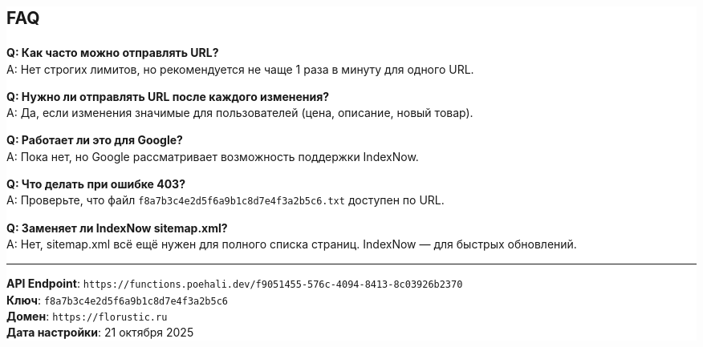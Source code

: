 ## FAQ

**Q: Как часто можно отправлять URL?**  
A: Нет строгих лимитов, но рекомендуется не чаще 1 раза в минуту для одного URL.

**Q: Нужно ли отправлять URL после каждого изменения?**  
A: Да, если изменения значимые для пользователей (цена, описание, новый товар).

**Q: Работает ли это для Google?**  
A: Пока нет, но Google рассматривает возможность поддержки IndexNow.

**Q: Что делать при ошибке 403?**  
A: Проверьте, что файл `f8a7b3c4e2d5f6a9b1c8d7e4f3a2b5c6.txt` доступен по URL.

**Q: Заменяет ли IndexNow sitemap.xml?**  
A: Нет, sitemap.xml всё ещё нужен для полного списка страниц. IndexNow — для быстрых обновлений.

---

**API Endpoint**: `https://functions.poehali.dev/f9051455-576c-4094-8413-8c03926b2370`  
**Ключ**: `f8a7b3c4e2d5f6a9b1c8d7e4f3a2b5c6`  
**Домен**: `https://florustic.ru`  
**Дата настройки**: 21 октября 2025
